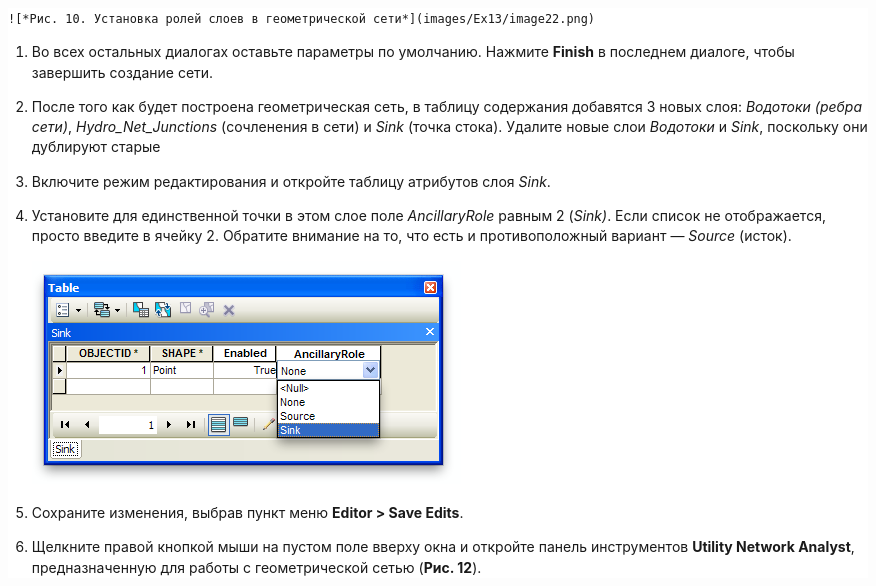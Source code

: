     ![*Рис. 10. Установка ролей слоев в геометрической сети*](images/Ex13/image22.png)

1. Во всех остальных диалогах оставьте параметры по умолчанию. Нажмите **Finish** в последнем диалоге, чтобы завершить создание сети.

2. После того как будет построена геометрическая сеть, в таблицу содержания добавятся 3 новых слоя: *Водотоки (ребра сети)*, *Hydro\_Net\_Junctions* (сочленения в сети) и *Sink* (точка стока). Удалите новые слои *Водотоки* и *Sink*, поскольку они дублируют старые

3. Включите режим редактирования и откройте таблицу атрибутов слоя *Sink*.

4. Установите для единственной точки в этом слое поле *AncillaryRole* равным 2 (*Sink)*. Если список не отображается, просто введите в ячейку 2. Обратите внимание на то, что есть и противоположный вариант — *Source* (исток).

    ![*Рис. 11. Установка роли точки стока*](images/Ex13/image23.png)

1. Сохраните изменения, выбрав пункт меню **Editor > Save Edits**.

2. Щелкните правой кнопкой мыши на пустом поле вверху окна и откройте панель инструментов **Utility Network Analyst**, предназначенную для работы с геометрической сетью (**Рис. 12**).
